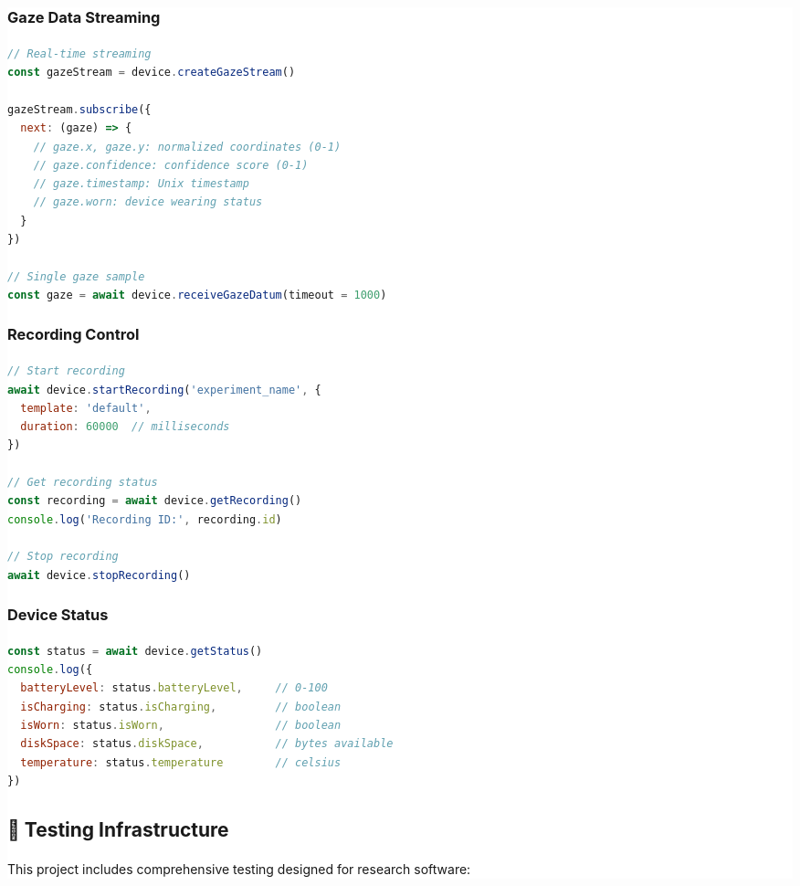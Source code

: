 ### Gaze Data Streaming

```javascript
// Real-time streaming
const gazeStream = device.createGazeStream()

gazeStream.subscribe({
  next: (gaze) => {
    // gaze.x, gaze.y: normalized coordinates (0-1)
    // gaze.confidence: confidence score (0-1)
    // gaze.timestamp: Unix timestamp
    // gaze.worn: device wearing status
  }
})

// Single gaze sample
const gaze = await device.receiveGazeDatum(timeout = 1000)
```

### Recording Control

```javascript
// Start recording
await device.startRecording('experiment_name', {
  template: 'default',
  duration: 60000  // milliseconds
})

// Get recording status
const recording = await device.getRecording()
console.log('Recording ID:', recording.id)

// Stop recording
await device.stopRecording()
```

### Device Status

```javascript
const status = await device.getStatus()
console.log({
  batteryLevel: status.batteryLevel,     // 0-100
  isCharging: status.isCharging,         // boolean
  isWorn: status.isWorn,                 // boolean
  diskSpace: status.diskSpace,           // bytes available
  temperature: status.temperature        // celsius
})
```

## 🧪 Testing Infrastructure

This project includes comprehensive testing designed for research software:
